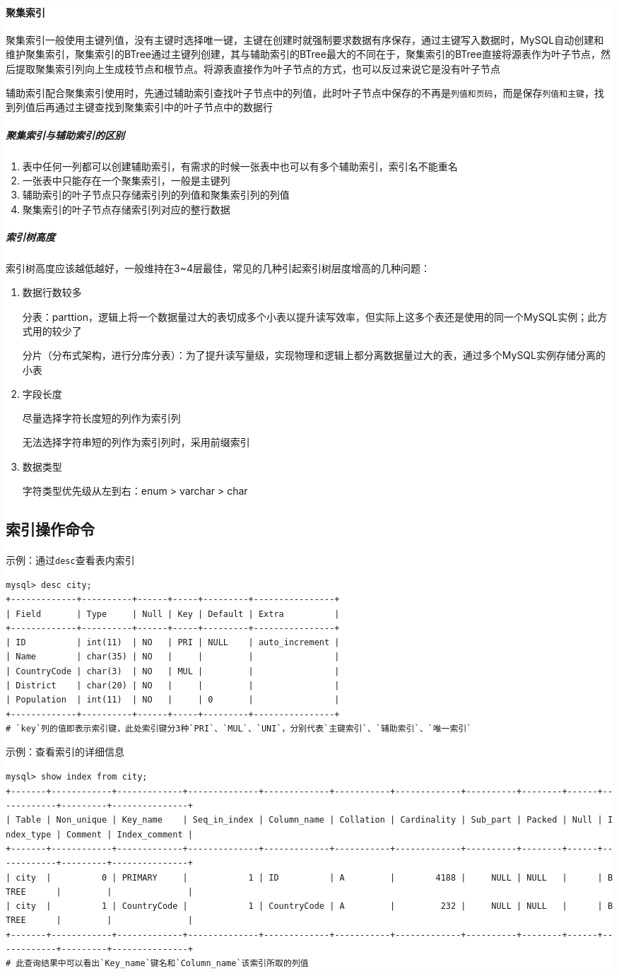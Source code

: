 #### 聚集索引

聚集索引一般使用主键列值，没有主键时选择唯一键，主键在创建时就强制要求数据有序保存，通过主键写入数据时，MySQL自动创建和维护聚集索引，聚集索引的BTree通过主键列创建，其与辅助索引的BTree最大的不同在于，聚集索引的BTree直接将源表作为叶子节点，然后提取聚集索引列向上生成枝节点和根节点。将源表直接作为叶子节点的方式，也可以反过来说它是没有叶子节点

辅助索引配合聚集索引使用时，先通过辅助索引查找叶子节点中的列值，此时叶子节点中保存的不再是`列值和页码`，而是保存`列值和主键`，找到列值后再通过主键查找到聚集索引中的叶子节点中的数据行

##### 聚集索引与辅助索引的区别

1. 表中任何一列都可以创建辅助索引，有需求的时候一张表中也可以有多个辅助索引，索引名不能重名
2. 一张表中只能存在一个聚集索引，一般是主键列
3. 辅助索引的叶子节点只存储索引列的列值和聚集索引列的列值
4. 聚集索引的叶子节点存储索引列对应的整行数据

##### 索引树高度

索引树高度应该越低越好，一般维持在3~4层最佳，常见的几种引起索引树层度增高的几种问题：

1. 数据行数较多

   分表：parttion，逻辑上将一个数据量过大的表切成多个小表以提升读写效率，但实际上这多个表还是使用的同一个MySQL实例；此方式用的较少了

   分片（分布式架构，进行分库分表）：为了提升读写量级，实现物理和逻辑上都分离数据量过大的表，通过多个MySQL实例存储分离的小表

2. 字段长度

   尽量选择字符长度短的列作为索引列

   无法选择字符串短的列作为索引列时，采用前缀索引

3. 数据类型

   字符类型优先级从左到右：enum > varchar > char

## 索引操作命令

示例：通过`desc`查看表内索引

```shell
mysql> desc city;
+-------------+----------+------+-----+---------+----------------+
| Field       | Type     | Null | Key | Default | Extra          |
+-------------+----------+------+-----+---------+----------------+
| ID          | int(11)  | NO   | PRI | NULL    | auto_increment |
| Name        | char(35) | NO   |     |         |                |
| CountryCode | char(3)  | NO   | MUL |         |                |
| District    | char(20) | NO   |     |         |                |
| Population  | int(11)  | NO   |     | 0       |                |
+-------------+----------+------+-----+---------+----------------+
# `key`列的值即表示索引键，此处索引键分3种`PRI`、`MUL`、`UNI`，分别代表`主键索引`、`辅助索引`、`唯一索引`
```

示例：查看索引的详细信息

```shell
mysql> show index from city;
+-------+------------+-------------+--------------+-------------+-----------+-------------+----------+--------+------+------------+---------+---------------+
| Table | Non_unique | Key_name    | Seq_in_index | Column_name | Collation | Cardinality | Sub_part | Packed | Null | Index_type | Comment | Index_comment |
+-------+------------+-------------+--------------+-------------+-----------+-------------+----------+--------+------+------------+---------+---------------+
| city  |          0 | PRIMARY     |            1 | ID          | A         |        4188 |     NULL | NULL   |      | BTREE      |         |               |
| city  |          1 | CountryCode |            1 | CountryCode | A         |         232 |     NULL | NULL   |      | BTREE      |         |               |
+-------+------------+-------------+--------------+-------------+-----------+-------------+----------+--------+------+------------+---------+---------------+
# 此查询结果中可以看出`Key_name`键名和`Column_name`该索引所取的列值
```
